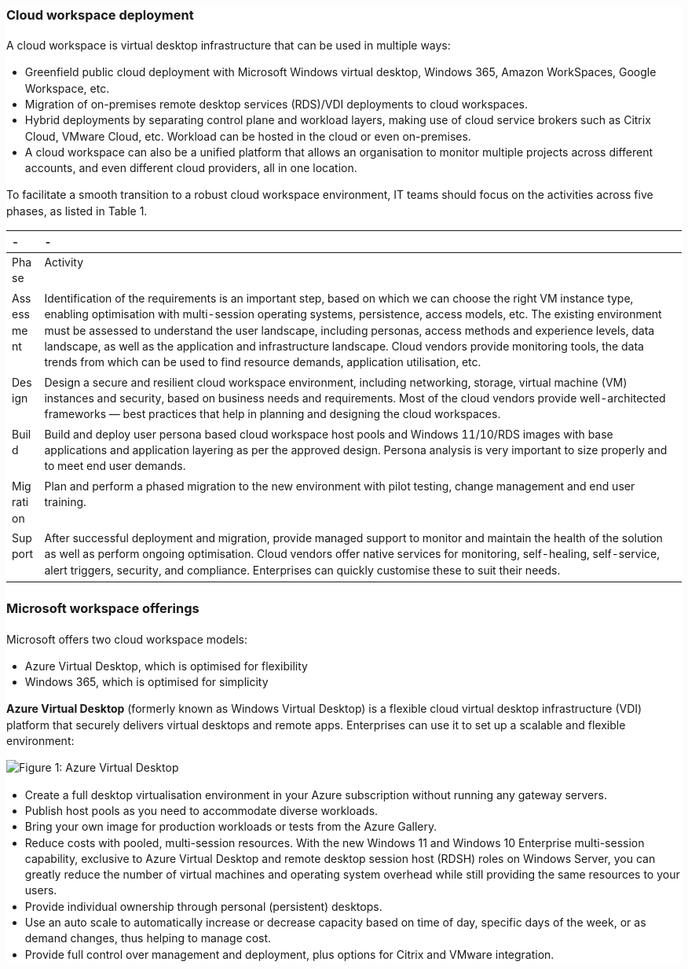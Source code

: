 ### Cloud workspace deployment

A cloud workspace is virtual desktop infrastructure that can be used in multiple ways:

* Greenfield public cloud deployment with Microsoft Windows virtual desktop, Windows 365, Amazon WorkSpaces, Google Workspace, etc.
* Migration of on-premises remote desktop services (RDS)/VDI deployments to cloud workspaces.
* Hybrid deployments by separating control plane and workload layers, making use of cloud service brokers such as Citrix Cloud, VMware Cloud, etc. Workload can be hosted in the cloud or even on-premises.
* A cloud workspace can also be a unified platform that allows an organisation to monitor multiple projects across different accounts, and even different cloud providers, all in one location.

To facilitate a smooth transition to a robust cloud workspace environment, IT teams should focus on the activities across five phases, as listed in Table 1.

| - | - |
| :- | :- |
| Phase | Activity | 
| Assessment | Identification of the requirements is an important step, based on which we can choose the right VM instance type, enabling optimisation with multi-session operating systems, persistence, access models, etc. The existing environment must be assessed to understand the user landscape, including personas, access methods and experience levels, data landscape, as well as the application and infrastructure landscape. Cloud vendors provide monitoring tools, the data trends from which can be used to find resource demands, application utilisation, etc. | 
| Design | Design a secure and resilient cloud workspace environment, including networking, storage, virtual machine (VM) instances and security, based on business needs and requirements. Most of the cloud vendors provide well-architected frameworks — best practices that help in planning and designing the cloud workspaces. | 
| Build | Build and deploy user persona based cloud workspace host pools and Windows 11/10/RDS images with base applications and application layering as per the approved design. Persona analysis is very important to size properly and to meet end user demands. | 
| Migration | Plan and perform a phased migration to the new environment with pilot testing, change management and end user training. | 
| Support | After successful deployment and migration, provide managed support to monitor and maintain the health of the solution as well as perform ongoing optimisation. Cloud vendors offer native services for monitoring, self-healing, self-service, alert triggers, security, and compliance. Enterprises can quickly customise these to suit their needs. |

### Microsoft workspace offerings

Microsoft offers two cloud workspace models:

* Azure Virtual Desktop, which is optimised for flexibility
* Windows 365, which is optimised for simplicity

**Azure Virtual Desktop** (formerly known as Windows Virtual Desktop) is a flexible cloud virtual desktop infrastructure (VDI) platform that securely delivers virtual desktops and remote apps. Enterprises can use it to set up a scalable and flexible environment:

![Figure 1: Azure Virtual Desktop][1]

* Create a full desktop virtualisation environment in your Azure subscription without running any gateway servers.
* Publish host pools as you need to accommodate diverse workloads.
* Bring your own image for production workloads or tests from the Azure Gallery.
* Reduce costs with pooled, multi-session resources. With the new Windows 11 and Windows 10 Enterprise multi-session capability, exclusive to Azure Virtual Desktop and remote desktop session host (RDSH) roles on Windows Server, you can greatly reduce the number of virtual machines and operating system overhead while still providing the same resources to your users.
* Provide individual ownership through personal (persistent) desktops.
* Use an auto scale to automatically increase or decrease capacity based on time of day, specific days of the week, or as demand changes, thus helping to manage cost.
* Provide full control over management and deployment, plus options for Citrix and VMware integration.


[#]: subject: "Cloud Workspaces: An Overview"
[#]: via: "https://www.opensourceforu.com/2022/09/cloud-workspaces-an-overview/"
[#]: author: "K. Narasimha Sekhar https://www.opensourceforu.com/author/k-narasimha-sekhar/"
[#]: collector: "lkxed"
[#]: translator: " "
[#]: reviewer: " "
[#]: publisher: " "
[#]: url: " "
[a]: https://www.opensourceforu.com/author/k-narasimha-sekhar/
[b]: https://github.com/lkxed
[1]: https://www.opensourceforu.com/wp-content/uploads/2022/08/Figure-1-Azure-Virtual-Desktop.jpg
[2]: https://www.opensourceforu.com/wp-content/uploads/2022/08/Figure-2-AWS-WorkSpaces-architecture-1.jpg
[3]: https://www.opensourceforu.com/wp-content/uploads/2022/08/Figure-3-Google-Workspace-1.jpg
[4]: https://www.opensourceforu.com/wp-content/uploads/2022/08/Figure-4-workspaces-with-a-common-management-service.jpg